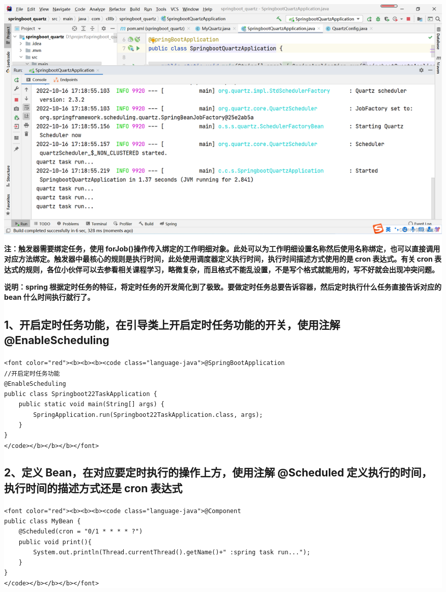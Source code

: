 ![](_assets/39b057c56b7b47a0947ec65cec2e769e.png)

  

********注：触发器需要绑定任务，使用 forJob()操作传入绑定的工作明细对象。此处可以为工作明细设置名称然后使用名称绑定，也可以直接调用对应方法绑定。触发器中最核心的规则是执行时间，此处使用调度器定义执行时间，执行时间描述方式使用的是 cron 表达式。有关 cron 表达式的规则，各位小伙伴可以去参看相关课程学习，略微复杂，而且格式不能乱设置，不是写个格式就能用的，写不好就会出现冲突问题。********

********说明：spring 根据定时任务的特征，将定时任务的开发简化到了极致。要做定时任务总要告诉容器，然后定时执行什么任务直接告诉对应的 bean 什么时间执行就行了。********

******1、开启定时任务功能，在引导类上开启定时任务功能的开关，使用注解 @EnableScheduling******
--------------------------------------------------------------

```
<font color="red"><b><b><b><code class="language-java">@SpringBootApplication
//开启定时任务功能
@EnableScheduling
public class Springboot22TaskApplication {
    public static void main(String[] args) {
        SpringApplication.run(Springboot22TaskApplication.class, args);
    }
}
</code></b></b></b></font>
```

******2、定义 Bean，在对应要定时执行的操作上方，使用注解 @Scheduled 定义执行的时间，执行时间的描述方式还是 cron 表达式******
--------------------------------------------------------------------------------

```
<font color="red"><b><b><b><code class="language-java">@Component
public class MyBean {
    @Scheduled(cron = "0/1 * * * * ?")
    public void print(){
        System.out.println(Thread.currentThread().getName()+" :spring task run...");
    }
}
</code></b></b></b></font>
```
